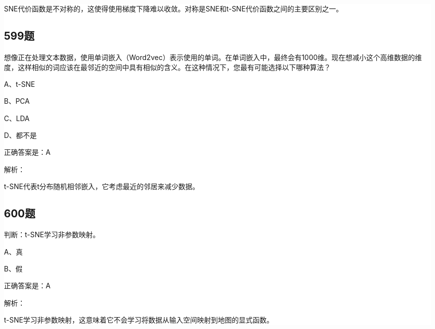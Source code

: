 SNE代价函数是不对称的，这使得使用梯度下降难以收敛。对称是SNE和t-SNE代价函数之间的主要区别之一。

## 599题

想像正在处理文本数据，使用单词嵌入（Word2vec）表示使用的单词。在单词嵌入中，最终会有1000维。现在想减小这个高维数据的维度，这样相似的词应该在最邻近的空间中具有相似的含义。在这种情况下，您最有可能选择以下哪种算法？

A、t-SNE

B、PCA

C、LDA

D、都不是



正确答案是：A

解析：

t-SNE代表t分布随机相邻嵌入，它考虑最近的邻居来减少数据。

## 600题

判断：t-SNE学习非参数映射。

A、真

B、假



正确答案是：A

解析：

t-SNE学习非参数映射，这意味着它不会学习将数据从输入空间映射到地图的显式函数。

